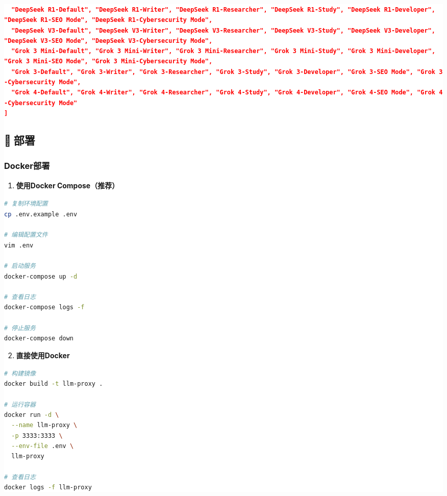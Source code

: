 ```json
  "DeepSeek R1-Default", "DeepSeek R1-Writer", "DeepSeek R1-Researcher", "DeepSeek R1-Study", "DeepSeek R1-Developer", "DeepSeek R1-SEO Mode", "DeepSeek R1-Cybersecurity Mode",
  "DeepSeek V3-Default", "DeepSeek V3-Writer", "DeepSeek V3-Researcher", "DeepSeek V3-Study", "DeepSeek V3-Developer", "DeepSeek V3-SEO Mode", "DeepSeek V3-Cybersecurity Mode",
  "Grok 3 Mini-Default", "Grok 3 Mini-Writer", "Grok 3 Mini-Researcher", "Grok 3 Mini-Study", "Grok 3 Mini-Developer", "Grok 3 Mini-SEO Mode", "Grok 3 Mini-Cybersecurity Mode",
  "Grok 3-Default", "Grok 3-Writer", "Grok 3-Researcher", "Grok 3-Study", "Grok 3-Developer", "Grok 3-SEO Mode", "Grok 3-Cybersecurity Mode",
  "Grok 4-Default", "Grok 4-Writer", "Grok 4-Researcher", "Grok 4-Study", "Grok 4-Developer", "Grok 4-SEO Mode", "Grok 4-Cybersecurity Mode"
]
```

## 🐳 部署

### Docker部署

1. **使用Docker Compose（推荐）**

```bash
# 复制环境配置
cp .env.example .env

# 编辑配置文件
vim .env

# 启动服务
docker-compose up -d

# 查看日志
docker-compose logs -f

# 停止服务
docker-compose down
```

2. **直接使用Docker**

```bash
# 构建镜像
docker build -t llm-proxy .

# 运行容器
docker run -d \
  --name llm-proxy \
  -p 3333:3333 \
  --env-file .env \
  llm-proxy

# 查看日志
docker logs -f llm-proxy
```
